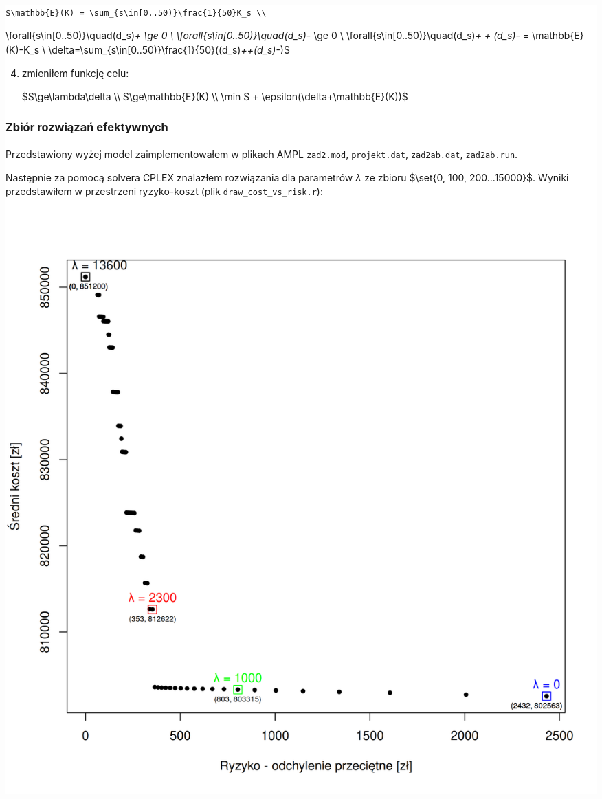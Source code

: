     $\mathbb{E}(K) = \sum_{s\in[0..50)}\frac{1}{50}K_s \\
\forall{s\in[0..50)}\quad(d_s)_+ \ge 0 \\
\forall{s\in[0..50)}\quad(d_s)_- \ge 0 \\
\forall{s\in[0..50)}\quad(d_s)_+ + (d_s)_- = \mathbb{E}(K)-K_s \\
\delta=\sum_{s\in[0..50)}\frac{1}{50}((d_s)_++(d_s)_-)$

4. zmieniłem funkcję celu:

    $S\ge\lambda\delta \\
S\ge\mathbb{E}(K) \\
\min S + \epsilon(\delta+\mathbb{E}(K))$

### Zbiór rozwiązań efektywnych

Przedstawiony wyżej model zaimplementowałem w plikach AMPL `zad2.mod`, `projekt.dat`, `zad2ab.dat`, `zad2ab.run`.

Następnie za pomocą solvera CPLEX znalazłem rozwiązania dla parametrów $\lambda$ ze zbioru $\set{0, 100, 200...15000}$. Wyniki przedstawiłem w przestrzeni ryzyko-koszt (plik `draw_cost_vs_risk.r`):
![cost_vs_risk](ryzyko-koszt.png)
